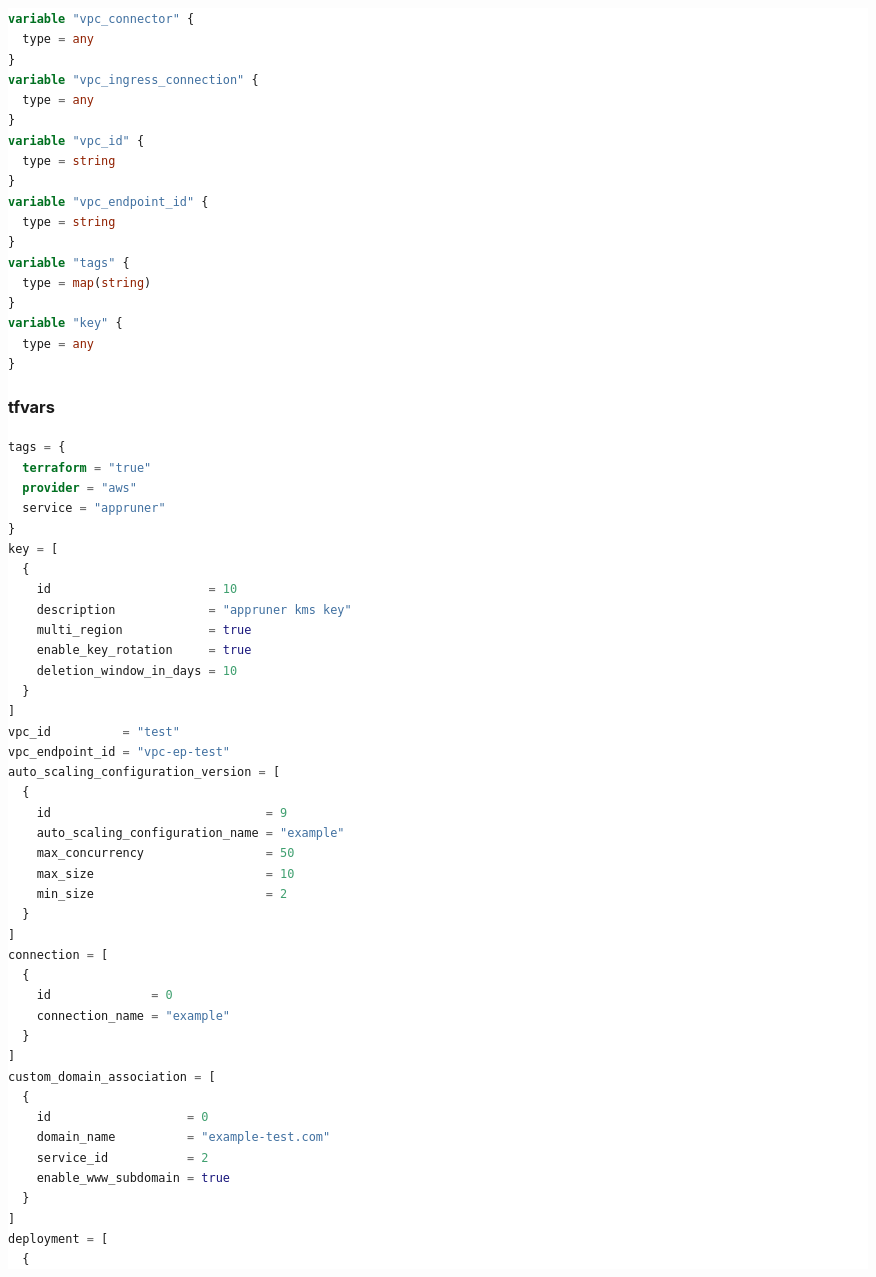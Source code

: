 ````terraform
variable "vpc_connector" {
  type = any
}
variable "vpc_ingress_connection" {
  type = any
}
variable "vpc_id" {
  type = string
}
variable "vpc_endpoint_id" {
  type = string
}
variable "tags" {
  type = map(string)
}
variable "key" {
  type = any
}
````

### tfvars
````terraform
tags = {
  terraform = "true"
  provider = "aws"
  service = "appruner"
}
key = [
  {
    id                      = 10
    description             = "appruner kms key"
    multi_region            = true
    enable_key_rotation     = true
    deletion_window_in_days = 10
  }
]
vpc_id          = "test"
vpc_endpoint_id = "vpc-ep-test"
auto_scaling_configuration_version = [
  {
    id                              = 9
    auto_scaling_configuration_name = "example"
    max_concurrency                 = 50
    max_size                        = 10
    min_size                        = 2
  }
]
connection = [
  {
    id              = 0
    connection_name = "example"
  }
]
custom_domain_association = [
  {
    id                   = 0
    domain_name          = "example-test.com"
    service_id           = 2
    enable_www_subdomain = true
  }
]
deployment = [
  {
````